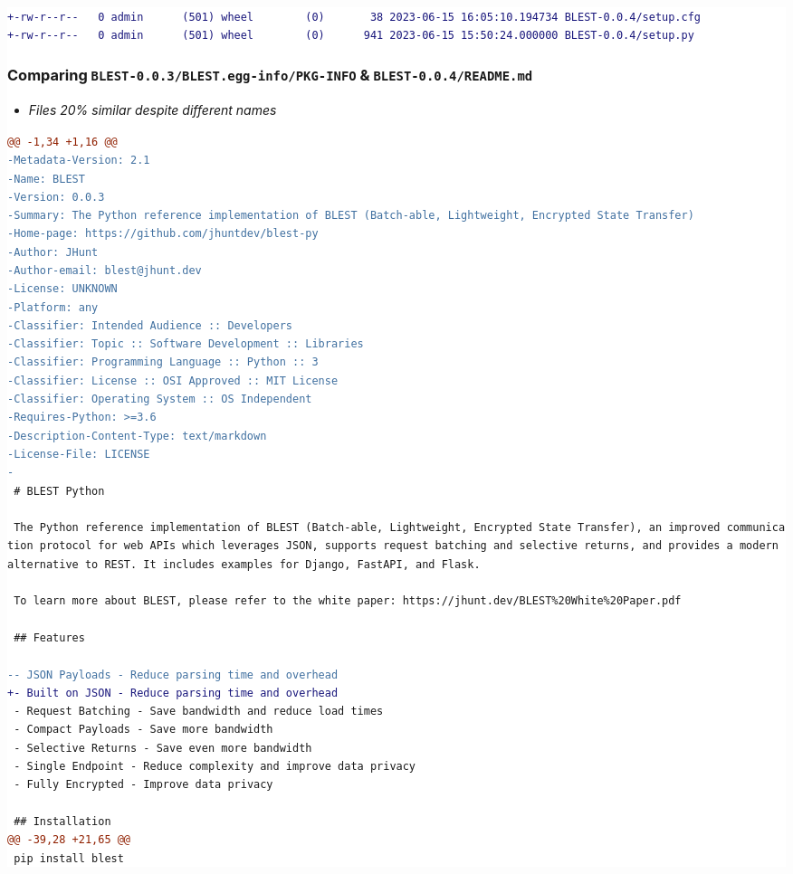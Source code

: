 ```diff
+-rw-r--r--   0 admin      (501) wheel        (0)       38 2023-06-15 16:05:10.194734 BLEST-0.0.4/setup.cfg
+-rw-r--r--   0 admin      (501) wheel        (0)      941 2023-06-15 15:50:24.000000 BLEST-0.0.4/setup.py
```

### Comparing `BLEST-0.0.3/BLEST.egg-info/PKG-INFO` & `BLEST-0.0.4/README.md`

 * *Files 20% similar despite different names*

```diff
@@ -1,34 +1,16 @@
-Metadata-Version: 2.1
-Name: BLEST
-Version: 0.0.3
-Summary: The Python reference implementation of BLEST (Batch-able, Lightweight, Encrypted State Transfer)
-Home-page: https://github.com/jhuntdev/blest-py
-Author: JHunt
-Author-email: blest@jhunt.dev
-License: UNKNOWN
-Platform: any
-Classifier: Intended Audience :: Developers
-Classifier: Topic :: Software Development :: Libraries
-Classifier: Programming Language :: Python :: 3
-Classifier: License :: OSI Approved :: MIT License
-Classifier: Operating System :: OS Independent
-Requires-Python: >=3.6
-Description-Content-Type: text/markdown
-License-File: LICENSE
-
 # BLEST Python
 
 The Python reference implementation of BLEST (Batch-able, Lightweight, Encrypted State Transfer), an improved communication protocol for web APIs which leverages JSON, supports request batching and selective returns, and provides a modern alternative to REST. It includes examples for Django, FastAPI, and Flask.
 
 To learn more about BLEST, please refer to the white paper: https://jhunt.dev/BLEST%20White%20Paper.pdf
 
 ## Features
 
-- JSON Payloads - Reduce parsing time and overhead
+- Built on JSON - Reduce parsing time and overhead
 - Request Batching - Save bandwidth and reduce load times
 - Compact Payloads - Save more bandwidth
 - Selective Returns - Save even more bandwidth
 - Single Endpoint - Reduce complexity and improve data privacy
 - Fully Encrypted - Improve data privacy
 
 ## Installation
@@ -39,28 +21,65 @@
 pip install blest
 ```
 
